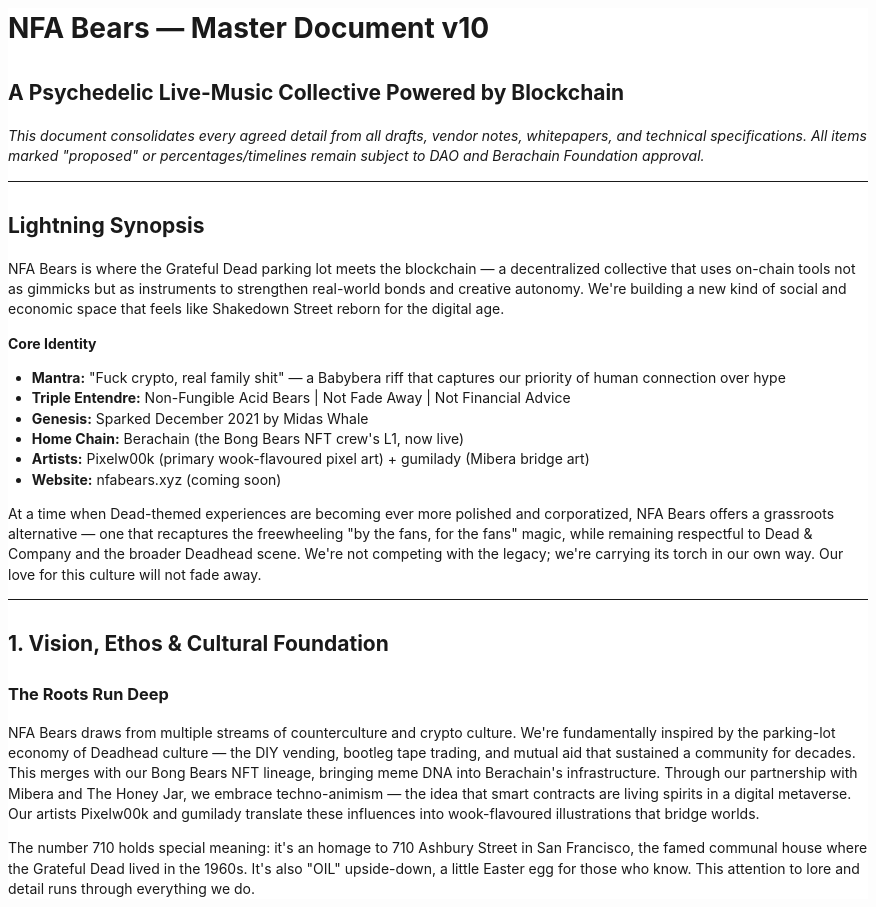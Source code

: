 # NFA Bears — Master Document v10
## A Psychedelic Live-Music Collective Powered by Blockchain

*This document consolidates every agreed detail from all drafts, vendor notes, whitepapers, and technical specifications. All items marked "proposed" or percentages/timelines remain subject to DAO and Berachain Foundation approval.*

---

## Lightning Synopsis

NFA Bears is where the Grateful Dead parking lot meets the blockchain — a decentralized collective that uses on-chain tools not as gimmicks but as instruments to strengthen real-world bonds and creative autonomy. We're building a new kind of social and economic space that feels like Shakedown Street reborn for the digital age.

**Core Identity**
- **Mantra:** "Fuck crypto, real family shit" — a Babybera riff that captures our priority of human connection over hype
- **Triple Entendre:** Non-Fungible Acid Bears | Not Fade Away | Not Financial Advice
- **Genesis:** Sparked December 2021 by Midas Whale
- **Home Chain:** Berachain (the Bong Bears NFT crew's L1, now live)
- **Artists:** Pixelw00k (primary wook-flavoured pixel art) + gumilady (Mibera bridge art)
- **Website:** nfabears.xyz (coming soon)

At a time when Dead-themed experiences are becoming ever more polished and corporatized, NFA Bears offers a grassroots alternative — one that recaptures the freewheeling "by the fans, for the fans" magic, while remaining respectful to Dead & Company and the broader Deadhead scene. We're not competing with the legacy; we're carrying its torch in our own way. Our love for this culture will not fade away.

---

## 1. Vision, Ethos & Cultural Foundation

### The Roots Run Deep

NFA Bears draws from multiple streams of counterculture and crypto culture. We're fundamentally inspired by the parking-lot economy of Deadhead culture — the DIY vending, bootleg tape trading, and mutual aid that sustained a community for decades. This merges with our Bong Bears NFT lineage, bringing meme DNA into Berachain's infrastructure. Through our partnership with Mibera and The Honey Jar, we embrace techno-animism — the idea that smart contracts are living spirits in a digital metaverse. Our artists Pixelw00k and gumilady translate these influences into wook-flavoured illustrations that bridge worlds.

The number 710 holds special meaning: it's an homage to 710 Ashbury Street in San Francisco, the famed communal house where the Grateful Dead lived in the 1960s. It's also "OIL" upside-down, a little Easter egg for those who know. This attention to lore and detail runs through everything we do.
